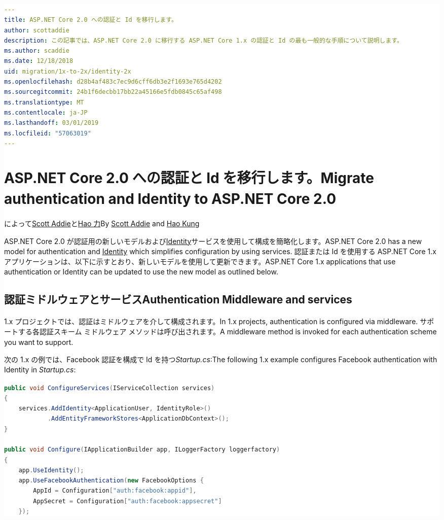 ```yaml
---
title: ASP.NET Core 2.0 への認証と Id を移行します。
author: scottaddie
description: この記事では、ASP.NET Core 2.0 に移行する ASP.NET Core 1.x の認証と Id の最も一般的な手順について説明します。
ms.author: scaddie
ms.date: 12/18/2018
uid: migration/1x-to-2x/identity-2x
ms.openlocfilehash: d28b4af483c7ec9d6cff6db3e2f1693e765d4202
ms.sourcegitcommit: 24b1f6decbb17bb22a45166e5fdb0845c65af498
ms.translationtype: MT
ms.contentlocale: ja-JP
ms.lasthandoff: 03/01/2019
ms.locfileid: "57063019"
---
```

# <a name="migrate-authentication-and-identity-to-aspnet-core-20"></a><span data-ttu-id="50346-103">ASP.NET Core 2.0 への認証と Id を移行します。</span><span class="sxs-lookup"><span data-stu-id="50346-103">Migrate authentication and Identity to ASP.NET Core 2.0</span></span>

<span data-ttu-id="50346-104">によって[Scott Addie](https://github.com/scottaddie)と[Hao 力](https://github.com/HaoK)</span><span class="sxs-lookup"><span data-stu-id="50346-104">By [Scott Addie](https://github.com/scottaddie) and [Hao Kung](https://github.com/HaoK)</span></span>

<span data-ttu-id="50346-105">ASP.NET Core 2.0 が認証用の新しいモデルおよび[Identity](xref:security/authentication/identity)サービスを使用して構成を簡略化します。</span><span class="sxs-lookup"><span data-stu-id="50346-105">ASP.NET Core 2.0 has a new model for authentication and [Identity](xref:security/authentication/identity) which simplifies configuration by using services.</span></span> <span data-ttu-id="50346-106">認証または Id を使用する ASP.NET Core 1.x アプリケーションは、以下に示すとおり、新しいモデルを使用して更新できます。</span><span class="sxs-lookup"><span data-stu-id="50346-106">ASP.NET Core 1.x applications that use authentication or Identity can be updated to use the new model as outlined below.</span></span>

<a name="auth-middleware"></a>

## <a name="authentication-middleware-and-services"></a><span data-ttu-id="50346-107">認証ミドルウェアとサービス</span><span class="sxs-lookup"><span data-stu-id="50346-107">Authentication Middleware and services</span></span>
<span data-ttu-id="50346-108">1.x プロジェクトでは、認証はミドルウェアを介して構成されます。</span><span class="sxs-lookup"><span data-stu-id="50346-108">In 1.x projects, authentication is configured via middleware.</span></span> <span data-ttu-id="50346-109">サポートする各認証スキーム ミドルウェア メソッドは呼び出されます。</span><span class="sxs-lookup"><span data-stu-id="50346-109">A middleware method is invoked for each authentication scheme you want to support.</span></span>

<span data-ttu-id="50346-110">次の 1.x の例では、Facebook 認証を構成で Id を持つ*Startup.cs*:</span><span class="sxs-lookup"><span data-stu-id="50346-110">The following 1.x example configures Facebook authentication with Identity in *Startup.cs*:</span></span>

```csharp
public void ConfigureServices(IServiceCollection services)
{
    services.AddIdentity<ApplicationUser, IdentityRole>()
            .AddEntityFrameworkStores<ApplicationDbContext>();
}

public void Configure(IApplicationBuilder app, ILoggerFactory loggerfactory)
{
    app.UseIdentity();
    app.UseFacebookAuthentication(new FacebookOptions { 
        AppId = Configuration["auth:facebook:appid"],
        AppSecret = Configuration["auth:facebook:appsecret"]
    });
```